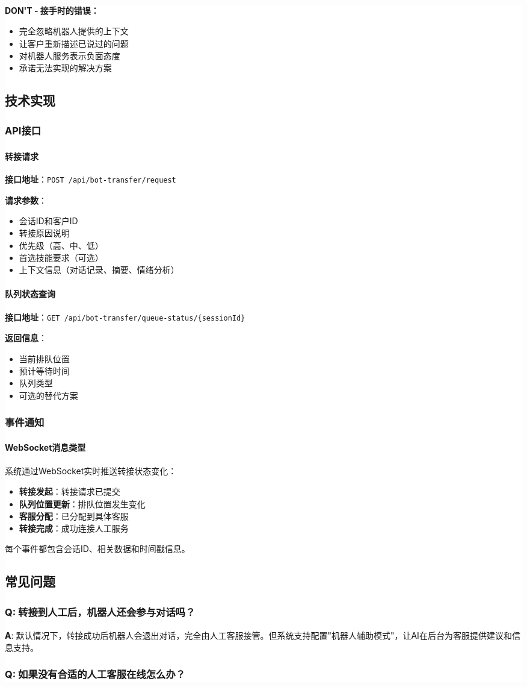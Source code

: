 **DON'T - 接手时的错误：**

- 完全忽略机器人提供的上下文
- 让客户重新描述已说过的问题
- 对机器人服务表示负面态度
- 承诺无法实现的解决方案

## 技术实现

### API接口

#### 转接请求

**接口地址**：`POST /api/bot-transfer/request`

**请求参数**：

- 会话ID和客户ID
- 转接原因说明
- 优先级（高、中、低）
- 首选技能要求（可选）
- 上下文信息（对话记录、摘要、情绪分析）

#### 队列状态查询

**接口地址**：`GET /api/bot-transfer/queue-status/{sessionId}`

**返回信息**：

- 当前排队位置
- 预计等待时间
- 队列类型
- 可选的替代方案

### 事件通知

#### WebSocket消息类型

系统通过WebSocket实时推送转接状态变化：

- **转接发起**：转接请求已提交
- **队列位置更新**：排队位置发生变化
- **客服分配**：已分配到具体客服
- **转接完成**：成功连接人工服务

每个事件都包含会话ID、相关数据和时间戳信息。

## 常见问题

### Q: 转接到人工后，机器人还会参与对话吗？

**A**: 默认情况下，转接成功后机器人会退出对话，完全由人工客服接管。但系统支持配置"机器人辅助模式"，让AI在后台为客服提供建议和信息支持。

### Q: 如果没有合适的人工客服在线怎么办？

